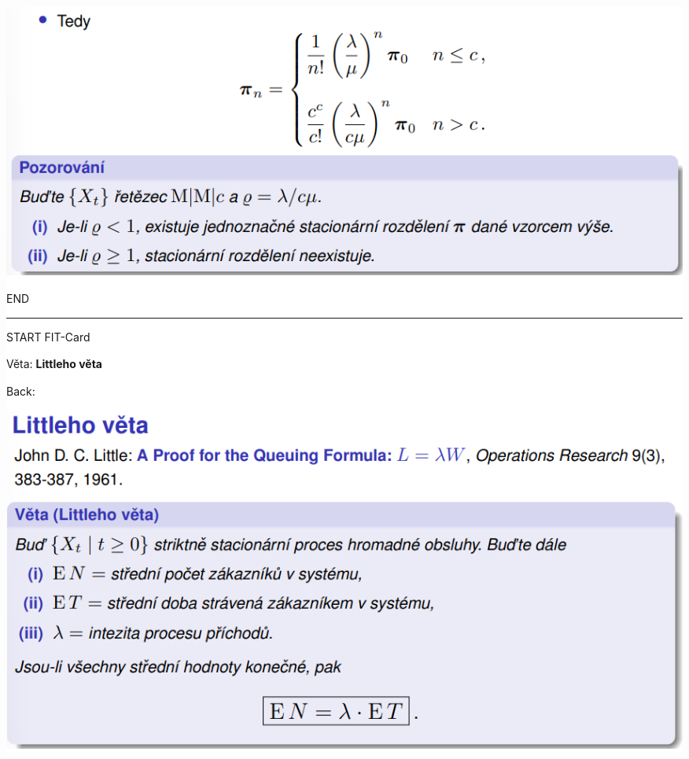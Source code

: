 ![](../../../Assets/Pasted%20image%2020250423091207.png)

END

---


START
FIT-Card

Věta: **Littleho věta**

Back:

![](../../../Assets/Pasted%20image%2020250423091224.png)
